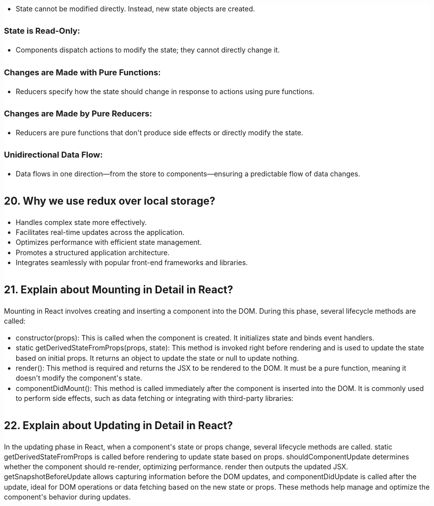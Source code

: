- State cannot be modified directly. Instead, new state objects are created.

### State is Read-Only:

- Components dispatch actions to modify the state; they cannot directly change it.

### Changes are Made with Pure Functions:

- Reducers specify how the state should change in response to actions using pure functions.

### Changes are Made by Pure Reducers:

- Reducers are pure functions that don't produce side effects or directly modify the state.

### Unidirectional Data Flow:

- Data flows in one direction—from the store to components—ensuring a predictable flow of data changes.

## 20. Why we use redux over local storage?

- Handles complex state more effectively.
- Facilitates real-time updates across the application.
- Optimizes performance with efficient state management.
- Promotes a structured application architecture.
- Integrates seamlessly with popular front-end frameworks and libraries.

## 21. Explain about Mounting in Detail in React?

Mounting in React involves creating and inserting a component into the DOM. During this phase, several lifecycle methods are called:

- constructor(props): This is called when the component is created. It initializes state and binds event handlers.
- static getDerivedStateFromProps(props, state): This method is invoked right before rendering and is used to update the state based on initial props. It returns an object to update the state or null to update nothing.
- render(): This method is required and returns the JSX to be rendered to the DOM. It must be a pure function, meaning it doesn't modify the component's state.
- componentDidMount(): This method is called immediately after the component is inserted into the DOM. It is commonly used to perform side effects, such as data fetching or integrating with third-party libraries:

##

## 22. Explain about Updating in Detail in React?

In the updating phase in React, when a component's state or props change, several lifecycle methods are called. static getDerivedStateFromProps is called before rendering to update state based on props. shouldComponentUpdate determines whether the component should re-render, optimizing performance. render then outputs the updated JSX. getSnapshotBeforeUpdate allows capturing information before the DOM updates, and componentDidUpdate is called after the update, ideal for DOM operations or data fetching based on the new state or props. These methods help manage and optimize the component's behavior during updates.
